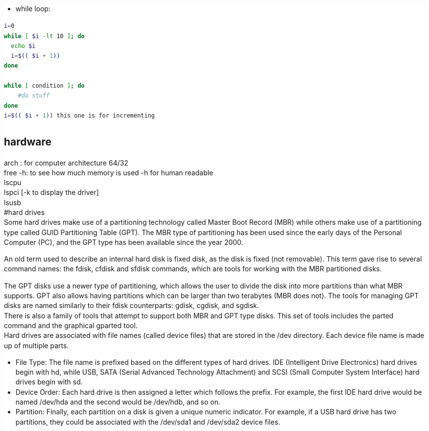 *   while loop:

```bash
i=0
while [ $i -lt 10 ]; do
  echo $i
  i=$(( $i + 1))
done

while [ condition ]; do
	#do stuff
done
i=$(( $i + 1)) this one is for incrementing
```

## hardware

arch : for computer architecture 64/32\
free -h: to see how much memory is used -h for human readable\
lscpu\
lspci \[-k to display the driver]\
lsusb\
\#hard drives\
Some hard drives make use of a partitioning technology called Master Boot Record (MBR) while others make use
of a partitioning type called GUID Partitioning Table (GPT). The MBR type of partitioning has been used since the early
days of the Personal Computer (PC), and the GPT type has been available since the year 2000.

An old term used to describe an internal hard disk is fixed disk, as the disk is fixed (not removable). This term gave rise to several command names: the fdisk, cfdisk and sfdisk commands, which are tools for working with the MBR partitioned disks.

The GPT disks use a newer type of partitioning, which allows the user to divide the disk into more partitions than what MBR supports. GPT also allows having partitions which can be larger than two terabytes (MBR does not). The tools for managing GPT disks are named similarly to their fdisk counterparts: gdisk, cgdisk, and sgdisk.\
There is also a family of tools that attempt to support both MBR and GPT type disks. This set of tools includes the parted command and the graphical gparted tool.\
Hard drives are associated with file names (called device files) that are stored in the /dev directory. Each device file name is made up of multiple parts.

*   File Type:
    The file name is prefixed based on the different types of hard drives. IDE (Intelligent Drive Electronics) hard drives begin with hd, while USB, SATA (Serial Advanced Technology Attachment) and SCSI (Small Computer System Interface) hard drives begin with sd.
*   Device Order:
    Each hard drive is then assigned a letter which follows the prefix. For example, the first IDE hard drive would be named /dev/hda and the second would be /dev/hdb, and so on.
*   Partition:
    Finally, each partition on a disk is given a unique numeric indicator. For example, if a USB hard drive has two partitions, they could be associated with the /dev/sda1 and /dev/sda2 device files.
